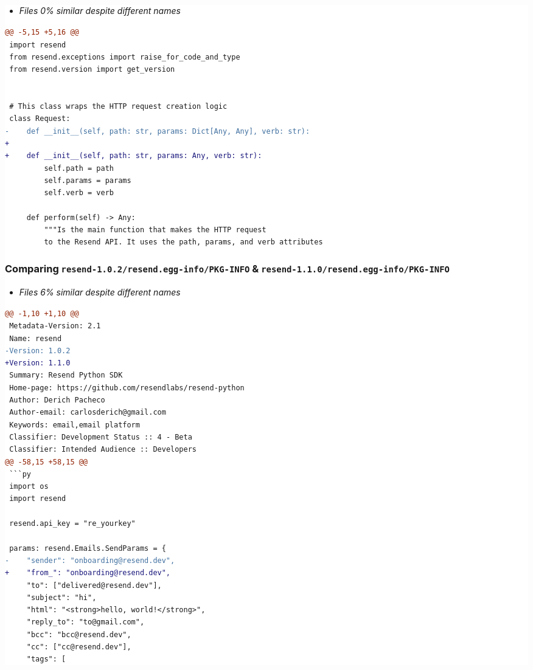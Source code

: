  * *Files 0% similar despite different names*

```diff
@@ -5,15 +5,16 @@
 import resend
 from resend.exceptions import raise_for_code_and_type
 from resend.version import get_version
 
 
 # This class wraps the HTTP request creation logic
 class Request:
-    def __init__(self, path: str, params: Dict[Any, Any], verb: str):
+
+    def __init__(self, path: str, params: Any, verb: str):
         self.path = path
         self.params = params
         self.verb = verb
 
     def perform(self) -> Any:
         """Is the main function that makes the HTTP request
         to the Resend API. It uses the path, params, and verb attributes
```

### Comparing `resend-1.0.2/resend.egg-info/PKG-INFO` & `resend-1.1.0/resend.egg-info/PKG-INFO`

 * *Files 6% similar despite different names*

```diff
@@ -1,10 +1,10 @@
 Metadata-Version: 2.1
 Name: resend
-Version: 1.0.2
+Version: 1.1.0
 Summary: Resend Python SDK
 Home-page: https://github.com/resendlabs/resend-python
 Author: Derich Pacheco
 Author-email: carlosderich@gmail.com
 Keywords: email,email platform
 Classifier: Development Status :: 4 - Beta
 Classifier: Intended Audience :: Developers
@@ -58,15 +58,15 @@
 ```py
 import os
 import resend
 
 resend.api_key = "re_yourkey"
 
 params: resend.Emails.SendParams = {
-    "sender": "onboarding@resend.dev",
+    "from_": "onboarding@resend.dev",
     "to": ["delivered@resend.dev"],
     "subject": "hi",
     "html": "<strong>hello, world!</strong>",
     "reply_to": "to@gmail.com",
     "bcc": "bcc@resend.dev",
     "cc": ["cc@resend.dev"],
     "tags": [
```
